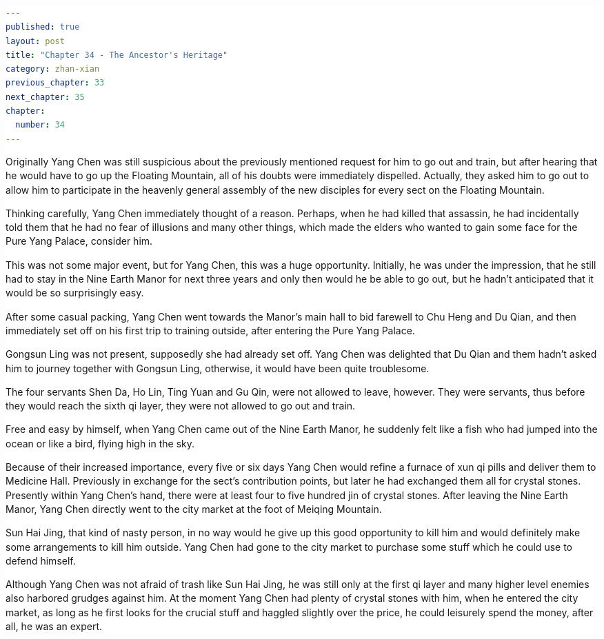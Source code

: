 ```yaml
---
published: true
layout: post
title: "Chapter 34 - The Ancestor's Heritage"
category: zhan-xian
previous_chapter: 33
next_chapter: 35
chapter:
  number: 34
---
```

Originally Yang Chen was still suspicious about the previously mentioned request for him to go out and train,  but after hearing that he would have to go up the Floating Mountain, all of his doubts were immediately dispelled. Actually, they asked him to go out to allow him to participate in the heavenly general assembly of the new disciples for every sect on the Floating Mountain.

Thinking carefully, Yang Chen immediately thought of a reason. Perhaps, when he had killed that assassin, he had incidentally told them that he had no fear of illusions and many other things, which made the elders who wanted to gain some face for the Pure Yang Palace, consider him.


This was not some major event, but for Yang Chen, this was a huge opportunity. Initially, he was under the impression, that he still had to stay in the Nine Earth Manor for next three years and only then would he be able to go out, but he hadn’t anticipated that it would be so surprisingly easy.

After some casual packing, Yang Chen went towards the Manor’s main hall to bid farewell to Chu Heng and Du Qian, and then immediately set off on his first trip to training outside, after entering the Pure Yang Palace.

Gongsun Ling was not present, supposedly she had already set off. Yang Chen was delighted that Du Qian and them hadn’t asked him to journey together with Gongsun Ling, otherwise, it would have been quite troublesome.

The four servants Shen Da, Ho Lin, Ting Yuan and Gu Qin, were not allowed to leave, however. They were servants, thus before they would reach the sixth qi layer, they were not allowed to go out and train.

Free and easy by himself, when Yang Chen came out of the Nine Earth Manor, he suddenly felt like a fish who had jumped into the ocean or like a bird, flying high in the sky.

Because of their increased importance, every five or six days Yang Chen would refine a furnace of xun qi pills and deliver them to Medicine Hall. Previously in exchange for the sect’s contribution points, but later he had exchanged them all for crystal stones. Presently within Yang Chen’s hand, there were at least four to five hundred jin of crystal stones. After leaving the Nine Earth Manor, Yang Chen directly went to the city market at the foot of Meiqing Mountain.

Sun Hai Jing, that kind of nasty person, in no way would he give up this good opportunity to kill him and would definitely make some arrangements to kill him outside. Yang Chen had gone to the city market to purchase some stuff which he could use to defend himself.

Although Yang Chen was not afraid of trash like Sun Hai Jing, he was still only at the first qi layer and many higher level enemies also harbored grudges against him. At the moment Yang Chen had plenty of crystal stones with him, when he entered the city market, as long as he first looks for the crucial stuff and haggled slightly over the price, he could leisurely spend the money, after all, he was an expert.
